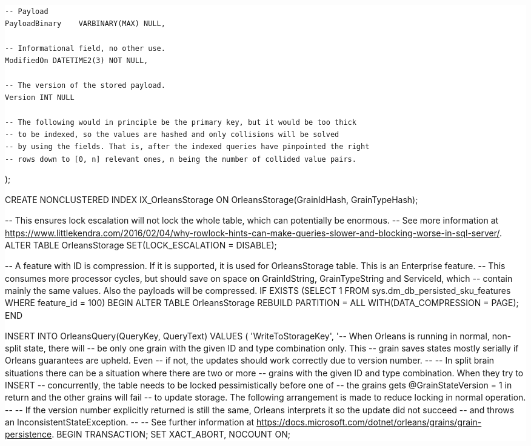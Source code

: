     -- Payload
    PayloadBinary    VARBINARY(MAX) NULL,

    -- Informational field, no other use.
    ModifiedOn DATETIME2(3) NOT NULL,

    -- The version of the stored payload.
    Version INT NULL

    -- The following would in principle be the primary key, but it would be too thick
    -- to be indexed, so the values are hashed and only collisions will be solved
    -- by using the fields. That is, after the indexed queries have pinpointed the right
    -- rows down to [0, n] relevant ones, n being the number of collided value pairs.
);

CREATE NONCLUSTERED INDEX IX_OrleansStorage ON OrleansStorage(GrainIdHash, GrainTypeHash);

-- This ensures lock escalation will not lock the whole table, which can potentially be enormous.
-- See more information at https://www.littlekendra.com/2016/02/04/why-rowlock-hints-can-make-queries-slower-and-blocking-worse-in-sql-server/.
ALTER TABLE OrleansStorage SET(LOCK_ESCALATION = DISABLE);

-- A feature with ID is compression. If it is supported, it is used for OrleansStorage table. This is an Enterprise feature.
-- This consumes more processor cycles, but should save on space on GrainIdString, GrainTypeString and ServiceId, which
-- contain mainly the same values. Also the payloads will be compressed.
IF EXISTS (SELECT 1 FROM sys.dm_db_persisted_sku_features WHERE feature_id = 100)
BEGIN
    ALTER TABLE OrleansStorage REBUILD PARTITION = ALL WITH(DATA_COMPRESSION = PAGE);
END

INSERT INTO OrleansQuery(QueryKey, QueryText)
VALUES
(
    'WriteToStorageKey',
    '-- When Orleans is running in normal, non-split state, there will
    -- be only one grain with the given ID and type combination only. This
    -- grain saves states mostly serially if Orleans guarantees are upheld. Even
    -- if not, the updates should work correctly due to version number.
    --
    -- In split brain situations there can be a situation where there are two or more
    -- grains with the given ID and type combination. When they try to INSERT
    -- concurrently, the table needs to be locked pessimistically before one of
    -- the grains gets @GrainStateVersion = 1 in return and the other grains will fail
    -- to update storage. The following arrangement is made to reduce locking in normal operation.
    --
    -- If the version number explicitly returned is still the same, Orleans interprets it so the update did not succeed
    -- and throws an InconsistentStateException.
    --
    -- See further information at https://docs.microsoft.com/dotnet/orleans/grains/grain-persistence.
    BEGIN TRANSACTION;
    SET XACT_ABORT, NOCOUNT ON;
